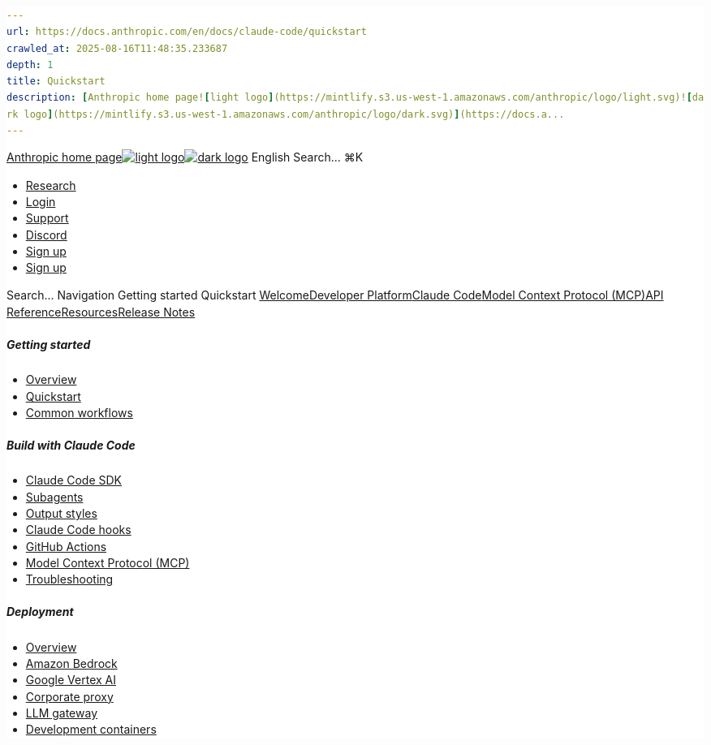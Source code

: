 ```yaml
---
url: https://docs.anthropic.com/en/docs/claude-code/quickstart
crawled_at: 2025-08-16T11:48:35.233687
depth: 1
title: Quickstart
description: [Anthropic home page![light logo](https://mintlify.s3.us-west-1.amazonaws.com/anthropic/logo/light.svg)![dark logo](https://mintlify.s3.us-west-1.amazonaws.com/anthropic/logo/dark.svg)](https://docs.a...
---
```


[Anthropic home page![light logo](https://mintlify.s3.us-west-1.amazonaws.com/anthropic/logo/light.svg)![dark logo](https://mintlify.s3.us-west-1.amazonaws.com/anthropic/logo/dark.svg)](https://docs.anthropic.com/)
English
Search...
⌘K
  * [Research](https://www.anthropic.com/research)
  * [Login](https://console.anthropic.com/login)
  * [Support](https://support.anthropic.com/)
  * [Discord](https://www.anthropic.com/discord)
  * [Sign up](https://console.anthropic.com/login)
  * [Sign up](https://console.anthropic.com/login)


Search...
Navigation
Getting started
Quickstart
[Welcome](https://docs.anthropic.com/en/home)[Developer Platform](https://docs.anthropic.com/en/docs/intro)[Claude Code](https://docs.anthropic.com/en/docs/claude-code/overview)[Model Context Protocol (MCP)](https://docs.anthropic.com/en/docs/mcp)[API Reference](https://docs.anthropic.com/en/api/messages)[Resources](https://docs.anthropic.com/en/resources/overview)[Release Notes](https://docs.anthropic.com/en/release-notes/overview)
##### Getting started
  * [Overview](https://docs.anthropic.com/en/docs/claude-code/overview)
  * [Quickstart](https://docs.anthropic.com/en/docs/claude-code/quickstart)
  * [Common workflows](https://docs.anthropic.com/en/docs/claude-code/common-workflows)


##### Build with Claude Code
  * [Claude Code SDK](https://docs.anthropic.com/en/docs/claude-code/sdk)
  * [Subagents](https://docs.anthropic.com/en/docs/claude-code/sub-agents)
  * [Output styles](https://docs.anthropic.com/en/docs/claude-code/output-styles)
  * [Claude Code hooks](https://docs.anthropic.com/en/docs/claude-code/hooks-guide)
  * [GitHub Actions](https://docs.anthropic.com/en/docs/claude-code/github-actions)
  * [Model Context Protocol (MCP)](https://docs.anthropic.com/en/docs/claude-code/mcp)
  * [Troubleshooting](https://docs.anthropic.com/en/docs/claude-code/troubleshooting)


##### Deployment
  * [Overview](https://docs.anthropic.com/en/docs/claude-code/third-party-integrations)
  * [Amazon Bedrock](https://docs.anthropic.com/en/docs/claude-code/amazon-bedrock)
  * [Google Vertex AI](https://docs.anthropic.com/en/docs/claude-code/google-vertex-ai)
  * [Corporate proxy](https://docs.anthropic.com/en/docs/claude-code/corporate-proxy)
  * [LLM gateway](https://docs.anthropic.com/en/docs/claude-code/llm-gateway)
  * [Development containers](https://docs.anthropic.com/en/docs/claude-code/devcontainer)

